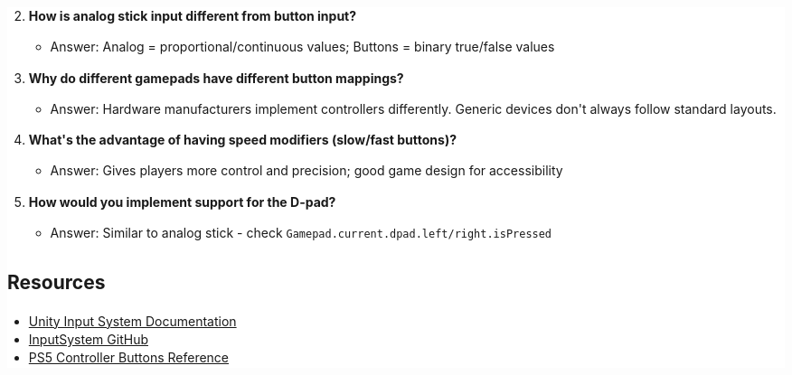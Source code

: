 2. **How is analog stick input different from button input?**
   - Answer: Analog = proportional/continuous values; Buttons = binary true/false values

3. **Why do different gamepads have different button mappings?**
   - Answer: Hardware manufacturers implement controllers differently. Generic devices don't always follow standard layouts.

4. **What's the advantage of having speed modifiers (slow/fast buttons)?**
   - Answer: Gives players more control and precision; good game design for accessibility

5. **How would you implement support for the D-pad?**
   - Answer: Similar to analog stick - check `Gamepad.current.dpad.left/right.isPressed`

## Resources
- [Unity Input System Documentation](https://docs.unity3d.com/Packages/com.unity.inputsystem@latest)
- [InputSystem GitHub](https://github.com/Unity-Technologies/InputSystem)
- [PS5 Controller Buttons Reference](https://www.playstation.com/en-us/accessories/dualsense-wireless-controller/)
